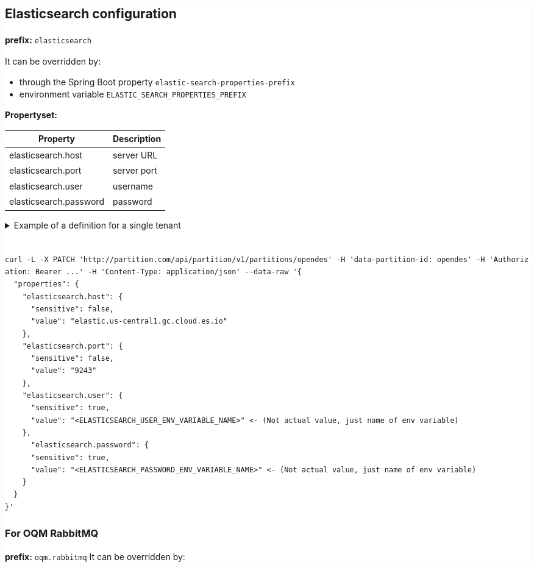 ## Elasticsearch configuration

**prefix:** `elasticsearch`

It can be overridden by:

- through the Spring Boot property `elastic-search-properties-prefix`
- environment variable `ELASTIC_SEARCH_PROPERTIES_PREFIX`

**Propertyset:**

| Property               | Description |
|------------------------|-------------|
| elasticsearch.host     | server URL  |
| elasticsearch.port     | server port |
| elasticsearch.user     | username    |
| elasticsearch.password | password    |

<details><summary>Example of a definition for a single tenant</summary></details>

```

curl -L -X PATCH 'http://partition.com/api/partition/v1/partitions/opendes' -H 'data-partition-id: opendes' -H 'Authorization: Bearer ...' -H 'Content-Type: application/json' --data-raw '{
  "properties": {
    "elasticsearch.host": {
      "sensitive": false,
      "value": "elastic.us-central1.gc.cloud.es.io"
    },
    "elasticsearch.port": {
      "sensitive": false,
      "value": "9243"
    },
    "elasticsearch.user": {
      "sensitive": true,
      "value": "<ELASTICSEARCH_USER_ENV_VARIABLE_NAME>" <- (Not actual value, just name of env variable)
    },
      "elasticsearch.password": {
      "sensitive": true,
      "value": "<ELASTICSEARCH_PASSWORD_ENV_VARIABLE_NAME>" <- (Not actual value, just name of env variable)
    }
  }
}'

```

### For OQM RabbitMQ

**prefix:** `oqm.rabbitmq`
It can be overridden by:
